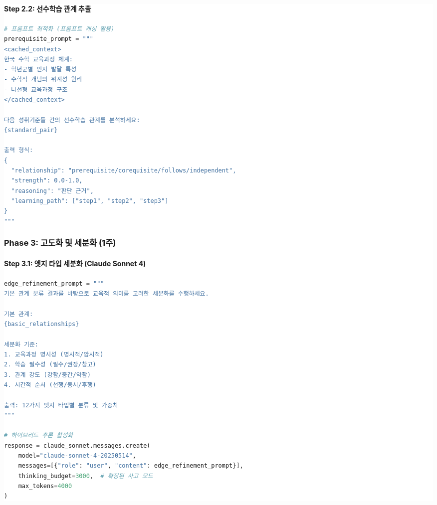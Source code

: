 
#### Step 2.2: 선수학습 관계 추출
```python
# 프롬프트 최적화 (프롬프트 캐싱 활용)
prerequisite_prompt = """
<cached_context>
한국 수학 교육과정 체계:
- 학년군별 인지 발달 특성
- 수학적 개념의 위계성 원리
- 나선형 교육과정 구조
</cached_context>

다음 성취기준들 간의 선수학습 관계를 분석하세요:
{standard_pair}

출력 형식:
{
  "relationship": "prerequisite/corequisite/follows/independent",
  "strength": 0.0-1.0,
  "reasoning": "판단 근거",
  "learning_path": ["step1", "step2", "step3"]
}
"""
```

### **Phase 3: 고도화 및 세분화 (1주)**

#### Step 3.1: 엣지 타입 세분화 (Claude Sonnet 4)
```python
edge_refinement_prompt = """
기본 관계 분류 결과를 바탕으로 교육적 의미를 고려한 세분화를 수행하세요.

기본 관계:
{basic_relationships}

세분화 기준:
1. 교육과정 명시성 (명시적/암시적)
2. 학습 필수성 (필수/권장/참고)
3. 관계 강도 (강함/중간/약함)
4. 시간적 순서 (선행/동시/후행)

출력: 12가지 엣지 타입별 분류 및 가중치
"""

# 하이브리드 추론 활성화
response = claude_sonnet.messages.create(
    model="claude-sonnet-4-20250514",
    messages=[{"role": "user", "content": edge_refinement_prompt}],
    thinking_budget=3000,  # 확장된 사고 모드
    max_tokens=4000
)
```
